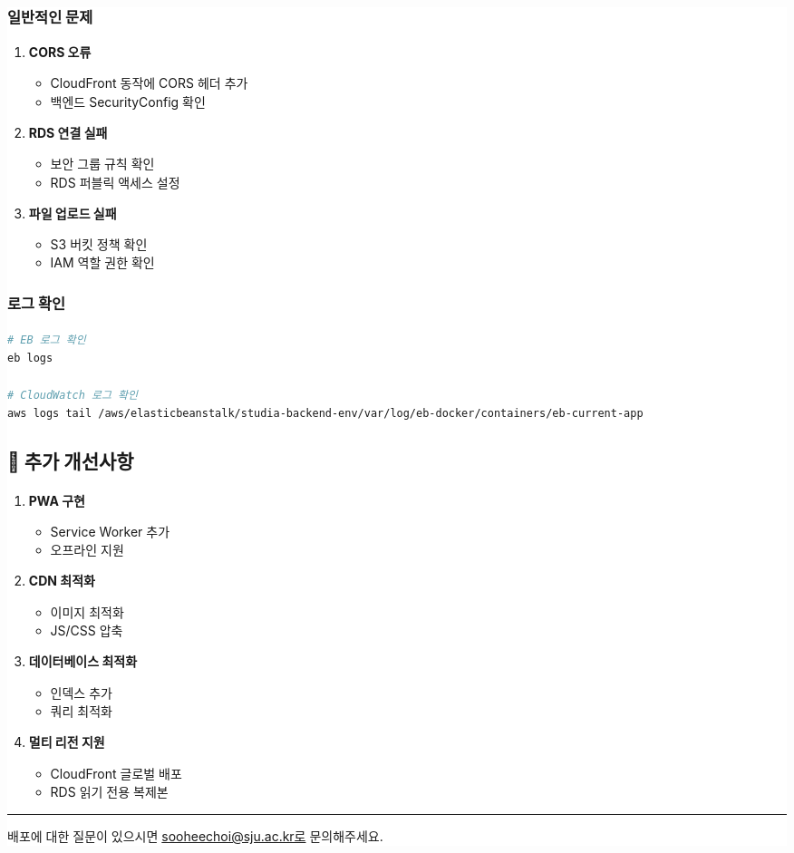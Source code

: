 ### 일반적인 문제

1. **CORS 오류**
   - CloudFront 동작에 CORS 헤더 추가
   - 백엔드 SecurityConfig 확인

2. **RDS 연결 실패**
   - 보안 그룹 규칙 확인
   - RDS 퍼블릭 액세스 설정

3. **파일 업로드 실패**
   - S3 버킷 정책 확인
   - IAM 역할 권한 확인

### 로그 확인
```bash
# EB 로그 확인
eb logs

# CloudWatch 로그 확인
aws logs tail /aws/elasticbeanstalk/studia-backend-env/var/log/eb-docker/containers/eb-current-app
```

## 📱 추가 개선사항

1. **PWA 구현**
   - Service Worker 추가
   - 오프라인 지원

2. **CDN 최적화**
   - 이미지 최적화
   - JS/CSS 압축

3. **데이터베이스 최적화**
   - 인덱스 추가
   - 쿼리 최적화

4. **멀티 리전 지원**
   - CloudFront 글로벌 배포
   - RDS 읽기 전용 복제본

---

배포에 대한 질문이 있으시면 sooheechoi@sju.ac.kr로 문의해주세요.
